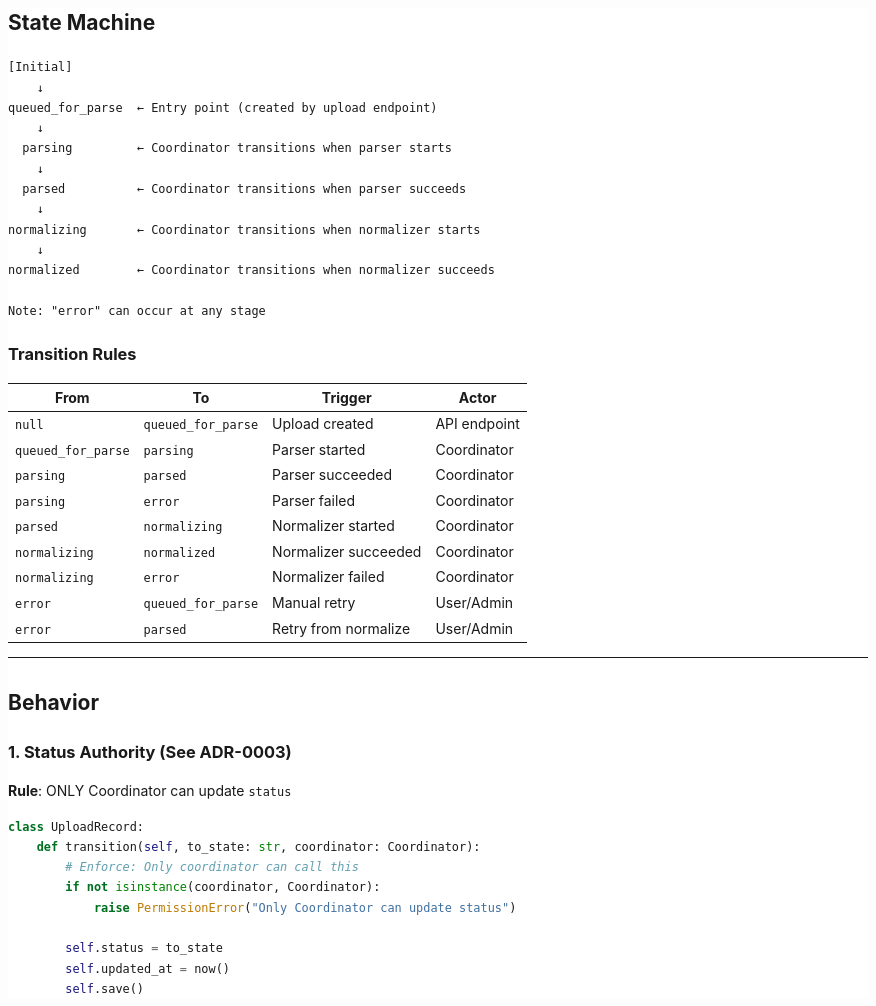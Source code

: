 
## State Machine

```
[Initial]
    ↓
queued_for_parse  ← Entry point (created by upload endpoint)
    ↓
  parsing         ← Coordinator transitions when parser starts
    ↓
  parsed          ← Coordinator transitions when parser succeeds
    ↓
normalizing       ← Coordinator transitions when normalizer starts
    ↓
normalized        ← Coordinator transitions when normalizer succeeds

Note: "error" can occur at any stage
```

### Transition Rules

| From | To | Trigger | Actor |
|------|----|---------| ------|
| `null` | `queued_for_parse` | Upload created | API endpoint |
| `queued_for_parse` | `parsing` | Parser started | Coordinator |
| `parsing` | `parsed` | Parser succeeded | Coordinator |
| `parsing` | `error` | Parser failed | Coordinator |
| `parsed` | `normalizing` | Normalizer started | Coordinator |
| `normalizing` | `normalized` | Normalizer succeeded | Coordinator |
| `normalizing` | `error` | Normalizer failed | Coordinator |
| `error` | `queued_for_parse` | Manual retry | User/Admin |
| `error` | `parsed` | Retry from normalize | User/Admin |

---

## Behavior

### 1. Status Authority (See ADR-0003)

**Rule**: ONLY Coordinator can update `status`

```python
class UploadRecord:
    def transition(self, to_state: str, coordinator: Coordinator):
        # Enforce: Only coordinator can call this
        if not isinstance(coordinator, Coordinator):
            raise PermissionError("Only Coordinator can update status")

        self.status = to_state
        self.updated_at = now()
        self.save()
```
